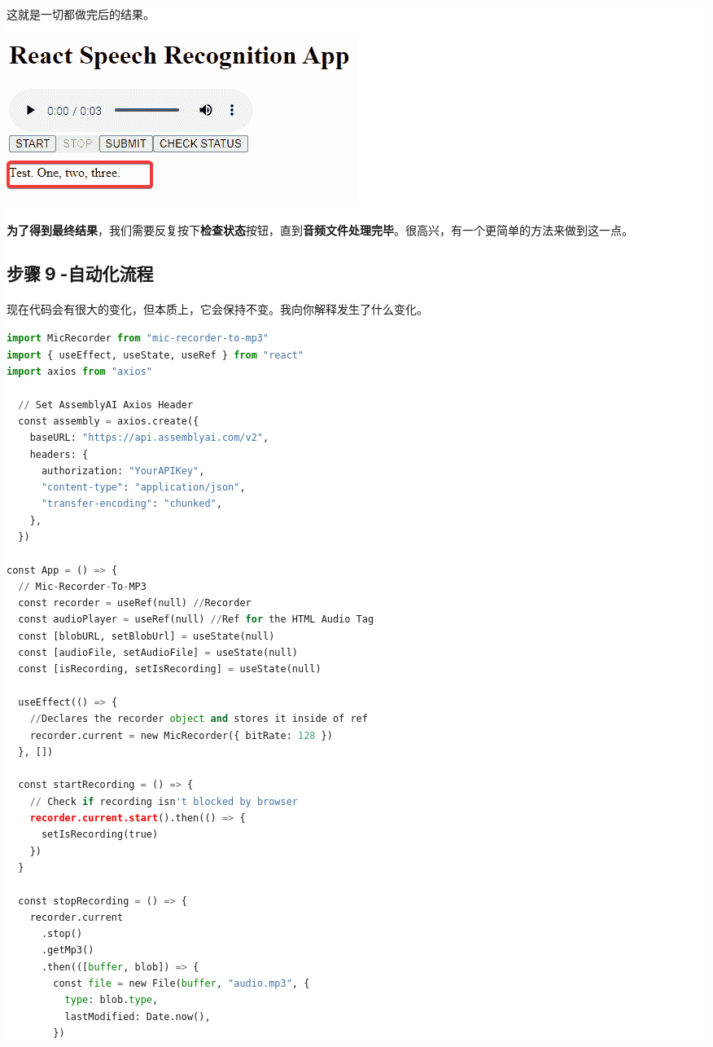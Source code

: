 这就是一切都做完后的结果。

![Untitled](img/eb1eac2206c0a97ece1668fcefcdf077.png)

**为了得到最终结果**，我们需要反复按下**检查状态**按钮，直到**音频文件处理完毕**。很高兴，有一个更简单的方法来做到这一点。

## 步骤 9 -自动化流程

现在代码会有很大的变化，但本质上，它会保持不变。我向你解释发生了什么变化。

```py
import MicRecorder from "mic-recorder-to-mp3"
import { useEffect, useState, useRef } from "react"
import axios from "axios"

  // Set AssemblyAI Axios Header
  const assembly = axios.create({
    baseURL: "https://api.assemblyai.com/v2",
    headers: {
      authorization: "YourAPIKey",
      "content-type": "application/json",
      "transfer-encoding": "chunked",
    },
  })

const App = () => {
  // Mic-Recorder-To-MP3
  const recorder = useRef(null) //Recorder
  const audioPlayer = useRef(null) //Ref for the HTML Audio Tag
  const [blobURL, setBlobUrl] = useState(null)
  const [audioFile, setAudioFile] = useState(null)
  const [isRecording, setIsRecording] = useState(null)

  useEffect(() => {
    //Declares the recorder object and stores it inside of ref
    recorder.current = new MicRecorder({ bitRate: 128 })
  }, [])

  const startRecording = () => {
    // Check if recording isn't blocked by browser
    recorder.current.start().then(() => {
      setIsRecording(true)
    })
  }

  const stopRecording = () => {
    recorder.current
      .stop()
      .getMp3()
      .then(([buffer, blob]) => {
        const file = new File(buffer, "audio.mp3", {
          type: blob.type,
          lastModified: Date.now(),
        })
```